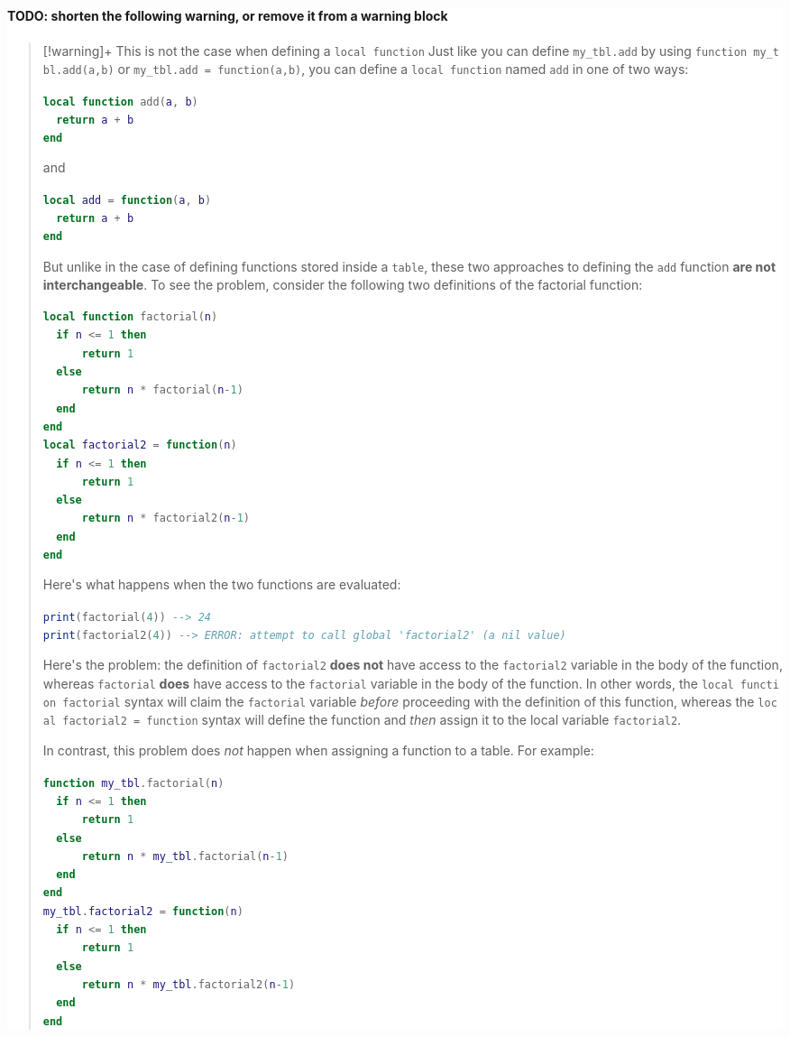 #### TODO: shorten the following warning, or remove it from a warning block
>[!warning]+  This is not the case when defining a `local function`
>Just like you can define `my_tbl.add` by using `function my_tbl.add(a,b)` or `my_tbl.add = function(a,b)`, you can define a `local function` named `add` in one of two ways:
>```lua
>local function add(a, b)
>	return a + b
>end
>```
>and 
>```lua
>local add = function(a, b)
>	return a + b
>end
>```
>But unlike in the case of defining functions stored inside a `table`, these two approaches to defining the `add` function **are not interchangeable**. To see the problem, consider the following two definitions of the factorial function:
>```lua
>local function factorial(n)
> 	if n <= 1 then
> 		return 1
> 	else
> 		return n * factorial(n-1)
> 	end
>end
>local factorial2 = function(n)
> 	if n <= 1 then
> 		return 1
> 	else
> 		return n * factorial2(n-1)
> 	end
>end
>```
>Here's what happens when the two functions are evaluated:
>```lua
>print(factorial(4)) --> 24
>print(factorial2(4)) --> ERROR: attempt to call global 'factorial2' (a nil value)
>```
>Here's the problem: the definition of `factorial2` **does not** have access to the `factorial2` variable in the body of the function, whereas `factorial` **does** have access to the `factorial` variable in the body of the function. In other words, the `local function factorial` syntax will claim the `factorial` variable _before_ proceeding with the definition of this function, whereas the `local factorial2 = function` syntax will define the function and _then_ assign it to the local variable `factorial2`.
>
> In contrast, this problem does _not_ happen when assigning a function to a table. For example:
>```lua
>function my_tbl.factorial(n)
> 	if n <= 1 then
> 		return 1
> 	else
> 		return n * my_tbl.factorial(n-1)
> 	end
>end
>my_tbl.factorial2 = function(n)
> 	if n <= 1 then
> 		return 1
> 	else
> 		return n * my_tbl.factorial2(n-1)
> 	end
>end